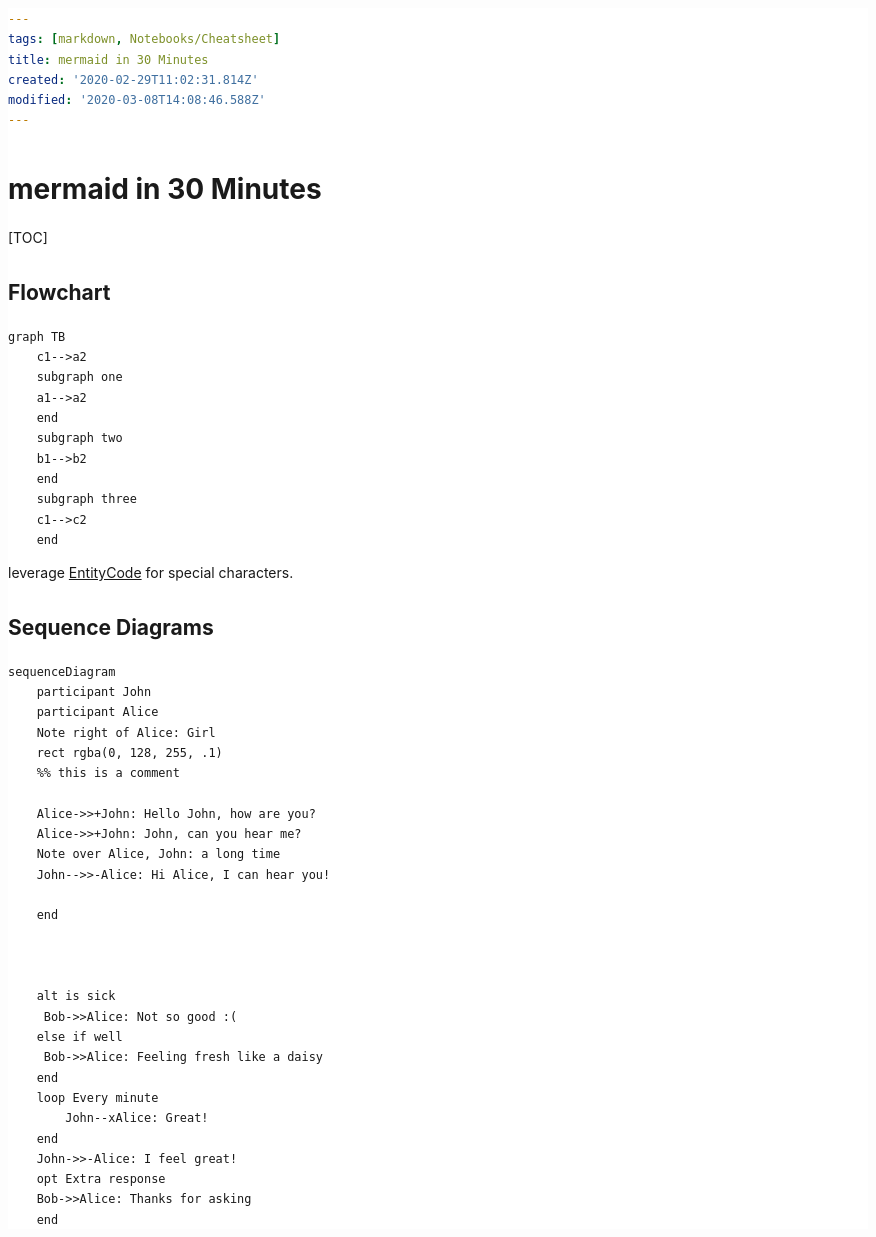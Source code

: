 ```yaml
---
tags: [markdown, Notebooks/Cheatsheet]
title: mermaid in 30 Minutes
created: '2020-02-29T11:02:31.814Z'
modified: '2020-03-08T14:08:46.588Z'
---
```


# mermaid in 30 Minutes

[TOC]

## Flowchart

```mermaid
graph TB
    c1-->a2
    subgraph one
    a1-->a2
    end
    subgraph two
    b1-->b2
    end
    subgraph three
    c1-->c2
    end

```

leverage <u>EntityCode</u> for special characters.

## Sequence Diagrams

```mermaid
sequenceDiagram
    participant John
    participant Alice
    Note right of Alice: Girl
    rect rgba(0, 128, 255, .1)
	%% this is a comment
	
    Alice->>+John: Hello John, how are you?
    Alice->>+John: John, can you hear me?
    Note over Alice, John: a long time
    John-->>-Alice: Hi Alice, I can hear you!
    
    end
    
    
 
    alt is sick
   	 Bob->>Alice: Not so good :(
   	else if well
   	 Bob->>Alice: Feeling fresh like a daisy
    end
    loop Every minute
    	John--xAlice: Great!
    end
    John->>-Alice: I feel great!
    opt Extra response
    Bob->>Alice: Thanks for asking
    end
```
